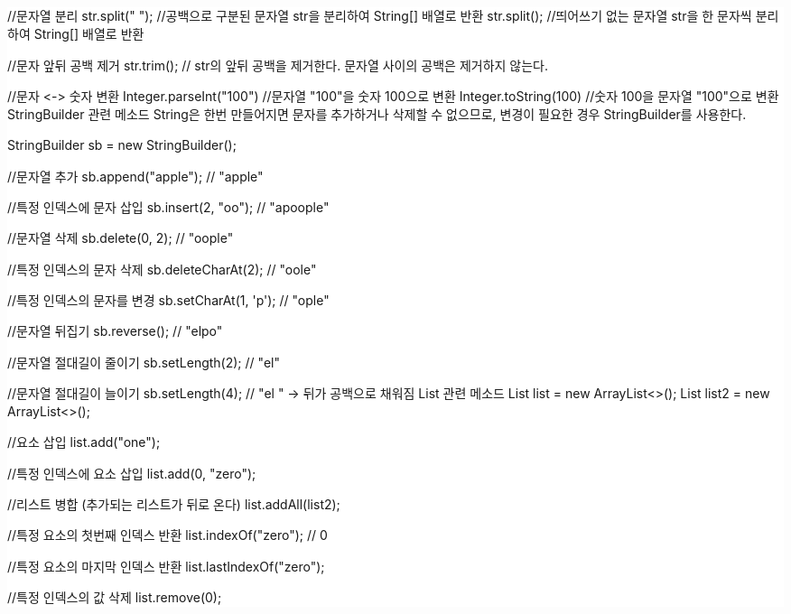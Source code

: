 //문자열 분리
str.split(" ");    //공백으로 구분된 문자열 str을 분리하여 String[] 배열로 반환
str.split();       //띄어쓰기 없는 문자열 str을 한 문자씩 분리하여 String[] 배열로 반환

//문자 앞뒤 공백 제거
str.trim();        // str의 앞뒤 공백을 제거한다. 문자열 사이의 공백은 제거하지 않는다.

//문자 <-> 숫자 변환
Integer.parseInt("100")    //문자열 "100"을 숫자 100으로 변환
Integer.toString(100)      //숫자 100을 문자열 "100"으로 변환
StringBuilder 관련 메소드
String은 한번 만들어지면 문자를 추가하거나 삭제할 수 없으므로, 변경이 필요한 경우 StringBuilder를 사용한다.

StringBuilder sb = new StringBuilder();

//문자열 추가
sb.append("apple");    // "apple"

//특정 인덱스에 문자 삽입
sb.insert(2, "oo");    // "apoople"

//문자열 삭제
sb.delete(0, 2);       // "oople"

//특정 인덱스의 문자 삭제
sb.deleteCharAt(2);    // "oole"

//특정 인덱스의 문자를 변경
sb.setCharAt(1, 'p');  // "ople"

//문자열 뒤집기
sb.reverse();          // "elpo"

//문자열 절대길이 줄이기
sb.setLength(2);       // "el"

//문자열 절대길이 늘이기
sb.setLength(4);       // "el  " -> 뒤가 공백으로 채워짐
List 관련 메소드
List<String> list = new ArrayList<>();
List<String> list2 = new ArrayList<>();

//요소 삽입
list.add("one");

//특정 인덱스에 요소 삽입
list.add(0, "zero");

//리스트 병합 (추가되는 리스트가 뒤로 온다)
list.addAll(list2);

//특정 요소의 첫번째 인덱스 반환
list.indexOf("zero");        // 0

//특정 요소의 마지막 인덱스 반환
list.lastIndexOf("zero");

//특정 인덱스의 값 삭제
list.remove(0);
